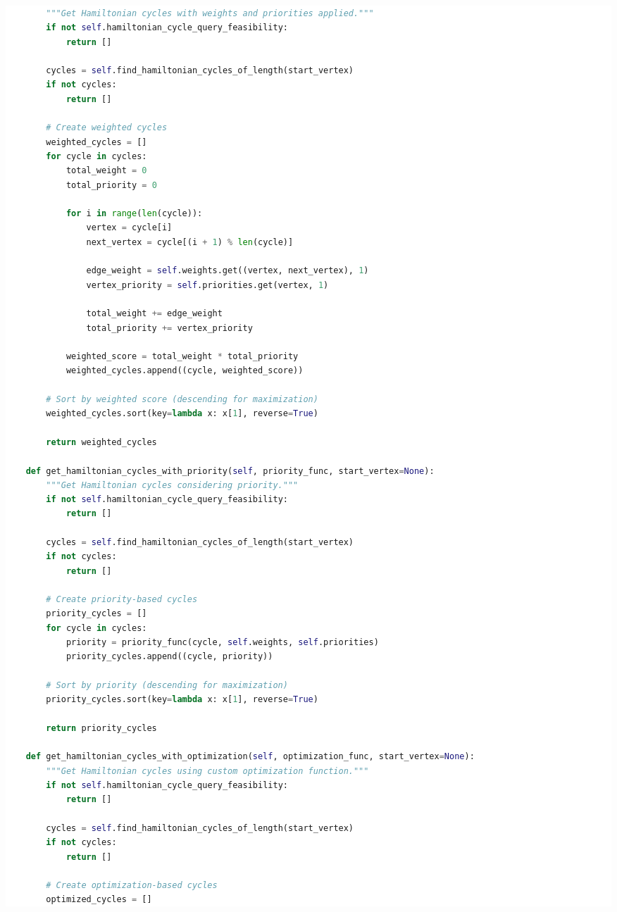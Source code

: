 ```python
        """Get Hamiltonian cycles with weights and priorities applied."""
        if not self.hamiltonian_cycle_query_feasibility:
            return []
        
        cycles = self.find_hamiltonian_cycles_of_length(start_vertex)
        if not cycles:
            return []
        
        # Create weighted cycles
        weighted_cycles = []
        for cycle in cycles:
            total_weight = 0
            total_priority = 0
            
            for i in range(len(cycle)):
                vertex = cycle[i]
                next_vertex = cycle[(i + 1) % len(cycle)]
                
                edge_weight = self.weights.get((vertex, next_vertex), 1)
                vertex_priority = self.priorities.get(vertex, 1)
                
                total_weight += edge_weight
                total_priority += vertex_priority
            
            weighted_score = total_weight * total_priority
            weighted_cycles.append((cycle, weighted_score))
        
        # Sort by weighted score (descending for maximization)
        weighted_cycles.sort(key=lambda x: x[1], reverse=True)
        
        return weighted_cycles
    
    def get_hamiltonian_cycles_with_priority(self, priority_func, start_vertex=None):
        """Get Hamiltonian cycles considering priority."""
        if not self.hamiltonian_cycle_query_feasibility:
            return []
        
        cycles = self.find_hamiltonian_cycles_of_length(start_vertex)
        if not cycles:
            return []
        
        # Create priority-based cycles
        priority_cycles = []
        for cycle in cycles:
            priority = priority_func(cycle, self.weights, self.priorities)
            priority_cycles.append((cycle, priority))
        
        # Sort by priority (descending for maximization)
        priority_cycles.sort(key=lambda x: x[1], reverse=True)
        
        return priority_cycles
    
    def get_hamiltonian_cycles_with_optimization(self, optimization_func, start_vertex=None):
        """Get Hamiltonian cycles using custom optimization function."""
        if not self.hamiltonian_cycle_query_feasibility:
            return []
        
        cycles = self.find_hamiltonian_cycles_of_length(start_vertex)
        if not cycles:
            return []
        
        # Create optimization-based cycles
        optimized_cycles = []
```